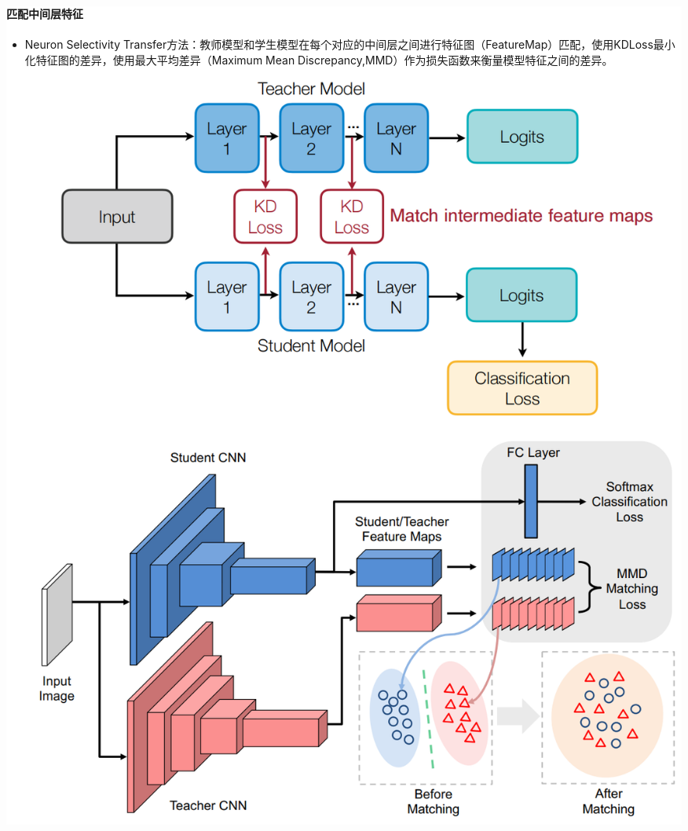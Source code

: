 #### 匹配中间层特征
- Neuron Selectivity Transfer方法：教师模型和学生模型在每个对应的中间层之间进行特征图（FeatureMap）匹配，使用KDLoss最小化特征图的差异，使用最大平均差异（Maximum Mean Discrepancy,MMD）作为损失函数来衡量模型特征之间的差异。

  ![图6-10 匹配中间层特征](pics/t5/intermediate_features.png)

  ![图6-11 NST结构](pics/t5/selectivity_transfer.png)
